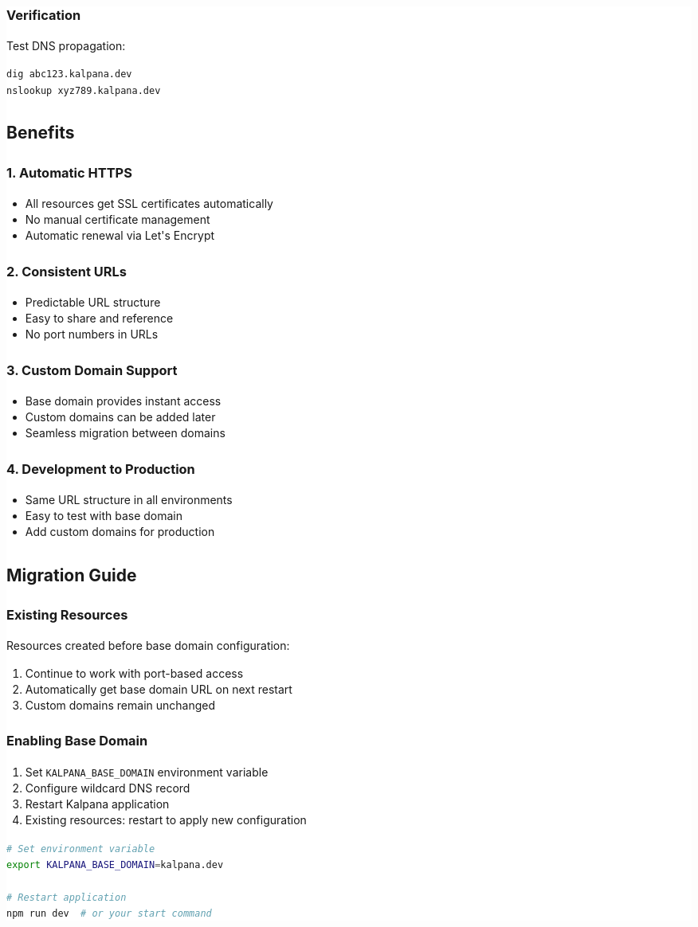 ### Verification
Test DNS propagation:
```bash
dig abc123.kalpana.dev
nslookup xyz789.kalpana.dev
```

## Benefits

### 1. **Automatic HTTPS**
- All resources get SSL certificates automatically
- No manual certificate management
- Automatic renewal via Let's Encrypt

### 2. **Consistent URLs**
- Predictable URL structure
- Easy to share and reference
- No port numbers in URLs

### 3. **Custom Domain Support**
- Base domain provides instant access
- Custom domains can be added later
- Seamless migration between domains

### 4. **Development to Production**
- Same URL structure in all environments
- Easy to test with base domain
- Add custom domains for production

## Migration Guide

### Existing Resources
Resources created before base domain configuration:
1. Continue to work with port-based access
2. Automatically get base domain URL on next restart
3. Custom domains remain unchanged

### Enabling Base Domain
1. Set `KALPANA_BASE_DOMAIN` environment variable
2. Configure wildcard DNS record
3. Restart Kalpana application
4. Existing resources: restart to apply new configuration

```bash
# Set environment variable
export KALPANA_BASE_DOMAIN=kalpana.dev

# Restart application
npm run dev  # or your start command
```
